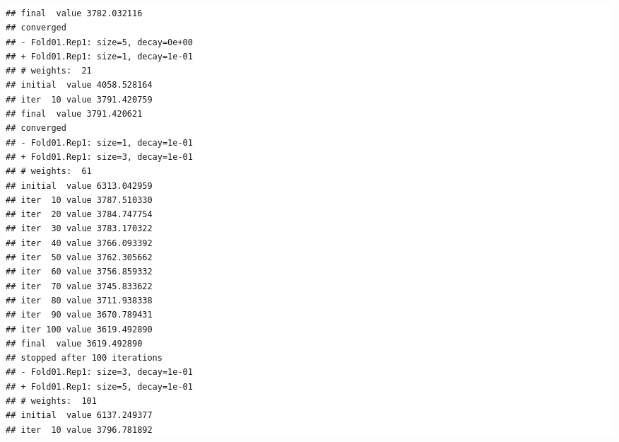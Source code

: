     ## final  value 3782.032116 
    ## converged
    ## - Fold01.Rep1: size=5, decay=0e+00 
    ## + Fold01.Rep1: size=1, decay=1e-01 
    ## # weights:  21
    ## initial  value 4058.528164 
    ## iter  10 value 3791.420759
    ## final  value 3791.420621 
    ## converged
    ## - Fold01.Rep1: size=1, decay=1e-01 
    ## + Fold01.Rep1: size=3, decay=1e-01 
    ## # weights:  61
    ## initial  value 6313.042959 
    ## iter  10 value 3787.510330
    ## iter  20 value 3784.747754
    ## iter  30 value 3783.170322
    ## iter  40 value 3766.093392
    ## iter  50 value 3762.305662
    ## iter  60 value 3756.859332
    ## iter  70 value 3745.833622
    ## iter  80 value 3711.938338
    ## iter  90 value 3670.789431
    ## iter 100 value 3619.492890
    ## final  value 3619.492890 
    ## stopped after 100 iterations
    ## - Fold01.Rep1: size=3, decay=1e-01 
    ## + Fold01.Rep1: size=5, decay=1e-01 
    ## # weights:  101
    ## initial  value 6137.249377 
    ## iter  10 value 3796.781892
